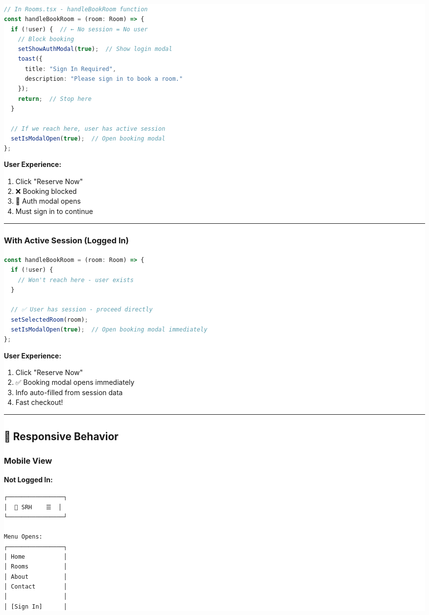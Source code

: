 ```typescript
// In Rooms.tsx - handleBookRoom function
const handleBookRoom = (room: Room) => {
  if (!user) {  // ← No session = No user
    // Block booking
    setShowAuthModal(true);  // Show login modal
    toast({
      title: "Sign In Required",
      description: "Please sign in to book a room."
    });
    return;  // Stop here
  }
  
  // If we reach here, user has active session
  setIsModalOpen(true);  // Open booking modal
};
```

**User Experience:**
1. Click "Reserve Now"
2. ❌ Booking blocked
3. 🔐 Auth modal opens
4. Must sign in to continue

---

### With Active Session (Logged In)

```typescript
const handleBookRoom = (room: Room) => {
  if (!user) {
    // Won't reach here - user exists
  }
  
  // ✅ User has session - proceed directly
  setSelectedRoom(room);
  setIsModalOpen(true);  // Open booking modal immediately
};
```

**User Experience:**
1. Click "Reserve Now"
2. ✅ Booking modal opens immediately
3. Info auto-filled from session data
4. Fast checkout!

---

## 📱 Responsive Behavior

### Mobile View

**Not Logged In:**
```
┌────────────────┐
│  🏨 SRH    ☰  │
└────────────────┘

Menu Opens:
┌────────────────┐
│ Home           │
│ Rooms          │
│ About          │
│ Contact        │
│                │
│ [Sign In]      │
```